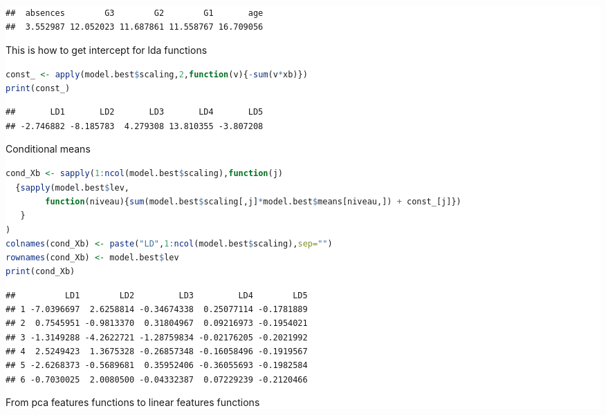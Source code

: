     ##  absences        G3        G2        G1       age 
    ##  3.552987 12.052023 11.687861 11.558767 16.709056

This is how to get intercept for lda functions

``` r
const_ <- apply(model.best$scaling,2,function(v){-sum(v*xb)})
print(const_)
```

    ##       LD1       LD2       LD3       LD4       LD5 
    ## -2.746882 -8.185783  4.279308 13.810355 -3.807208

Conditional means

``` r
cond_Xb <- sapply(1:ncol(model.best$scaling),function(j)
  {sapply(model.best$lev,
        function(niveau){sum(model.best$scaling[,j]*model.best$means[niveau,]) + const_[j]})
   }
)
colnames(cond_Xb) <- paste("LD",1:ncol(model.best$scaling),sep="")
rownames(cond_Xb) <- model.best$lev
print(cond_Xb)
```

    ##          LD1        LD2         LD3         LD4        LD5
    ## 1 -7.0396697  2.6258814 -0.34674338  0.25077114 -0.1781889
    ## 2  0.7545951 -0.9813370  0.31804967  0.09216973 -0.1954021
    ## 3 -1.3149288 -4.2622721 -1.28759834 -0.02176205 -0.2021992
    ## 4  2.5249423  1.3675328 -0.26857348 -0.16058496 -0.1919567
    ## 5 -2.6268373 -0.5689681  0.35952406 -0.36055693 -0.1982584
    ## 6 -0.7030025  2.0080500 -0.04332387  0.07229239 -0.2120466

From pca features functions to linear features functions

